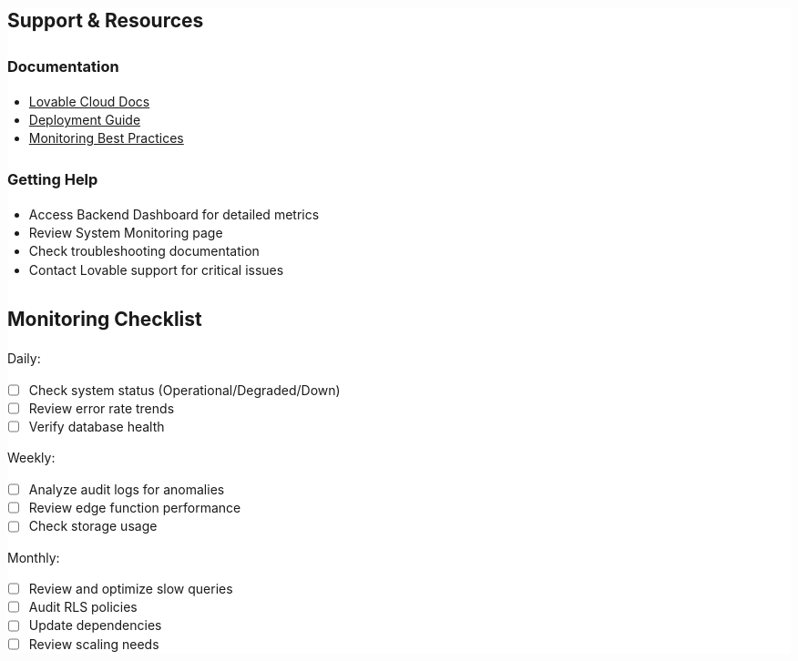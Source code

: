## Support & Resources

### Documentation
- [Lovable Cloud Docs](https://docs.lovable.dev/features/cloud)
- [Deployment Guide](https://docs.lovable.dev/user-guides/deployment)
- [Monitoring Best Practices](https://docs.lovable.dev/features/monitoring)

### Getting Help
- Access Backend Dashboard for detailed metrics
- Review System Monitoring page
- Check troubleshooting documentation
- Contact Lovable support for critical issues

## Monitoring Checklist

Daily:
- [ ] Check system status (Operational/Degraded/Down)
- [ ] Review error rate trends
- [ ] Verify database health

Weekly:
- [ ] Analyze audit logs for anomalies
- [ ] Review edge function performance
- [ ] Check storage usage

Monthly:
- [ ] Review and optimize slow queries
- [ ] Audit RLS policies
- [ ] Update dependencies
- [ ] Review scaling needs
